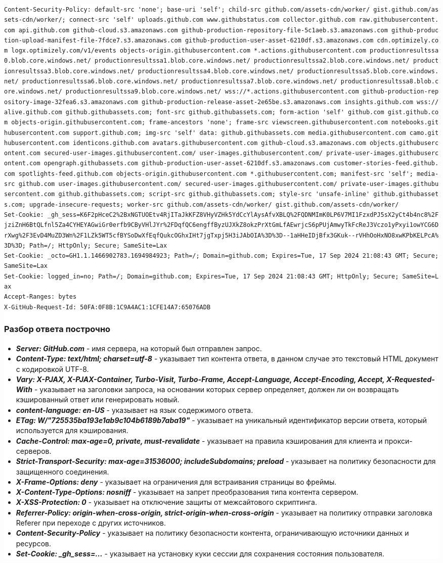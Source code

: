 ```
Content-Security-Policy: default-src 'none'; base-uri 'self'; child-src github.com/assets-cdn/worker/ gist.github.com/assets-cdn/worker/; connect-src 'self' uploads.github.com www.githubstatus.com collector.github.com raw.githubusercontent.com api.github.com github-cloud.s3.amazonaws.com github-production-repository-file-5c1aeb.s3.amazonaws.com github-production-upload-manifest-file-7fdce7.s3.amazonaws.com github-production-user-asset-6210df.s3.amazonaws.com cdn.optimizely.com logx.optimizely.com/v1/events objects-origin.githubusercontent.com *.actions.githubusercontent.com productionresultssa0.blob.core.windows.net/ productionresultssa1.blob.core.windows.net/ productionresultssa2.blob.core.windows.net/ productionresultssa3.blob.core.windows.net/ productionresultssa4.blob.core.windows.net/ productionresultssa5.blob.core.windows.net/ productionresultssa6.blob.core.windows.net/ productionresultssa7.blob.core.windows.net/ productionresultssa8.blob.core.windows.net/ productionresultssa9.blob.core.windows.net/ wss://*.actions.githubusercontent.com github-production-repository-image-32fea6.s3.amazonaws.com github-production-release-asset-2e65be.s3.amazonaws.com insights.github.com wss://alive.github.com github.githubassets.com; font-src github.githubassets.com; form-action 'self' github.com gist.github.com objects-origin.githubusercontent.com; frame-ancestors 'none'; frame-src viewscreen.githubusercontent.com notebooks.githubusercontent.com support.github.com; img-src 'self' data: github.githubassets.com media.githubusercontent.com camo.githubusercontent.com identicons.github.com avatars.githubusercontent.com github-cloud.s3.amazonaws.com objects.githubusercontent.com secured-user-images.githubusercontent.com/ user-images.githubusercontent.com/ private-user-images.githubusercontent.com opengraph.githubassets.com github-production-user-asset-6210df.s3.amazonaws.com customer-stories-feed.github.com spotlights-feed.github.com objects-origin.githubusercontent.com *.githubusercontent.com; manifest-src 'self'; media-src github.com user-images.githubusercontent.com/ secured-user-images.githubusercontent.com/ private-user-images.githubusercontent.com github.githubassets.com; script-src github.githubassets.com; style-src 'unsafe-inline' github.githubassets.com; upgrade-insecure-requests; worker-src github.com/assets-cdn/worker/ gist.github.com/assets-cdn/worker/
Set-Cookie: _gh_sess=K6F2pHceC2%2BxNGTUOEtv4RjITaJkKFZ8VHyVZHk5YdCcYlAysAfvXBLQ%2FQDNMImK0LP6V7MI1FzxdPJ5sX2yCt4b4nc8%2FjziZnH6BtQLfnl5Za4CYHEYAGwiGr0erfb9CByVHlJYr%2FDqfQC6engffByzUJXkZ8okzPrXtGmLfAEwrjcS6pPUjAmwyTkFcReJ3Vczo1yPxyi1owYCG6DrXwg%2F3EvD4MuZD3Wn%2F1LZk5WT5cfBYSoDwXfEqfQukcOGhxIHt7jgTxpj5H3iJAbOIA%3D%3D--1aHHeIDjBfx3GKuk--rVHhOoHxNO8xwKPbKELPcA%3D%3D; Path=/; HttpOnly; Secure; SameSite=Lax
Set-Cookie: _octo=GH1.1.1466902783.1694984923; Path=/; Domain=github.com; Expires=Tue, 17 Sep 2024 21:08:43 GMT; Secure; SameSite=Lax
Set-Cookie: logged_in=no; Path=/; Domain=github.com; Expires=Tue, 17 Sep 2024 21:08:43 GMT; HttpOnly; Secure; SameSite=Lax
Accept-Ranges: bytes
X-GitHub-Request-Id: 50FA:0F8B:1C9A4AC1:1CFE14A7:65076ADB

```

### Разбор ответа построчно

* ***Server: GitHub.com*** - имя сервера, на который был отправлен запрос.
* ***Content-Type: text/html; charset=utf-8*** - указывает тип контента ответа, в данном случае это текстовый HTML документ с кодировкой UTF-8.
* ***Vary: X-PJAX, X-PJAX-Container, Turbo-Visit, Turbo-Frame, Accept-Language, Accept-Encoding, Accept, X-Requested-With*** - указывает на заголовки запроса, на основании которых сервер определяет, должен ли он возвращать кэшированный ответ или генерировать новый.
* ***content-language: en-US*** - указывает на язык содержимого ответа.
* ***ETag: W/"725535ba193e1ab9c104b6189b7aba19"*** - указывает на уникальный идентификатор версии ответа, который используется для кэширования.
* ***Cache-Control: max-age=0, private, must-revalidate*** - указывает на правила кэширования для клиента и прокси-серверов.
* ***Strict-Transport-Security: max-age=31536000; includeSubdomains; preload*** - указывает на политику безопасности для защищенного соединения.
* ***X-Frame-Options: deny*** - указывает на ограничения для встраивания страницы во фреймы.
* ***X-Content-Type-Options: nosniff*** - указывает на запрет преобразования типа контента сервером.
* ***X-XSS-Protection: 0*** - указывает на отключение защиты от межсайтового скриптинга.
* ***Referrer-Policy: origin-when-cross-origin, strict-origin-when-cross-origin*** - указывает на политику отправки заголовка Referer при переходе с других источников.
* ***Content-Security-Policy*** - указывает на политику безопасности контента, ограничивающую источники данных и ресурсов.
* ***Set-Cookie: _gh_sess=...*** - указывает на установку куки сессии для сохранения состояния пользователя.